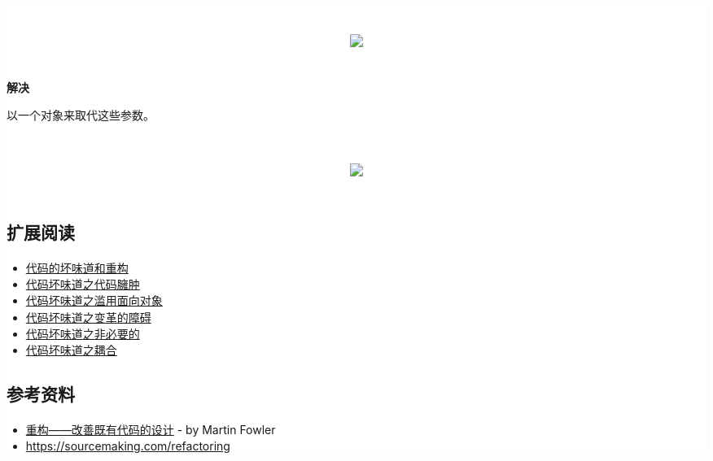 <br><div align="center"><img src="https://raw.githubusercontent.com/dunwu/images/master/images/design/refactor/introduce-parameter-object-before.png"/></div><br>

**解决**

以一个对象来取代这些参数。

<br><div align="center"><img src="https://raw.githubusercontent.com/dunwu/images/master/images/design/refactor/introduce-parameter-object-after.png"/></div><br>

## 扩展阅读

- [代码的坏味道和重构](https://github.com/dunwu/blog/blob/master/source/_posts/design/refactor/代码的坏味道和重构.md)
- [代码坏味道之代码臃肿](https://github.com/dunwu/blog/blob/master/source/_posts/design/refactor/代码坏味道之代码臃肿.md)
- [代码坏味道之滥用面向对象](https://github.com/dunwu/blog/blob/master/source/_posts/design/refactor/代码坏味道之滥用面向对象.md)
- [代码坏味道之变革的障碍](https://github.com/dunwu/blog/blob/master/source/_posts/design/refactor/代码坏味道之变革的障碍.md)
- [代码坏味道之非必要的](https://github.com/dunwu/blog/blob/master/source/_posts/design/refactor/代码坏味道之非必要的.md)
- [代码坏味道之耦合](https://github.com/dunwu/blog/blob/master/source/_posts/design/refactor/代码坏味道之耦合.md)

## 参考资料

- [重构——改善既有代码的设计](https://book.douban.com/subject/4262627/) - by Martin Fowler
- https://sourcemaking.com/refactoring
